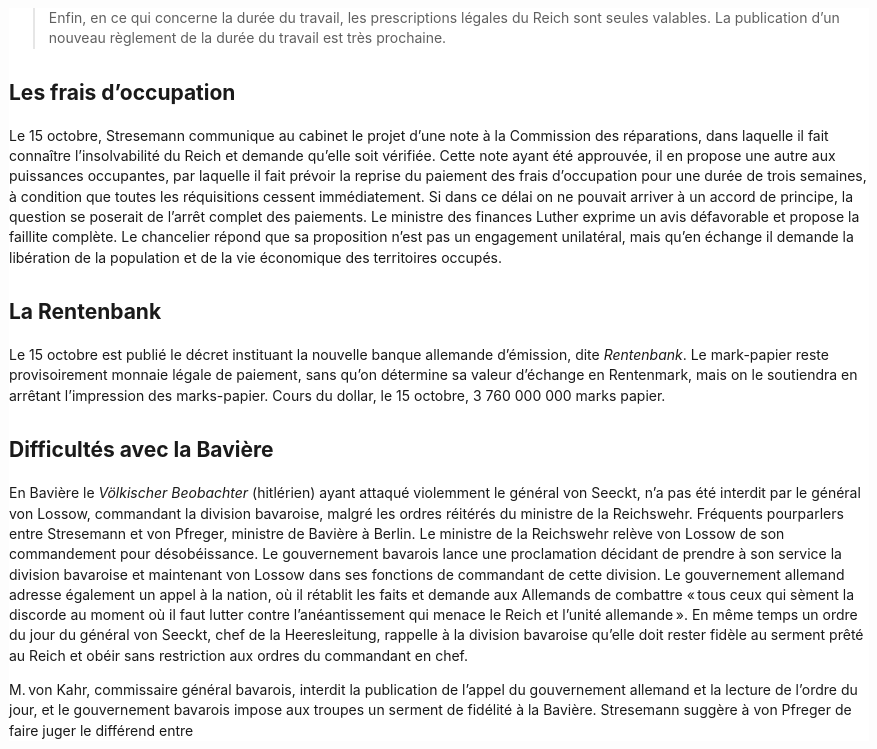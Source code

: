 > Enfin, en ce qui concerne la durée du travail, les prescriptions légales du 
  Reich sont seules valables. La publication d’un nouveau règlement de la 
  durée du travail est très prochaine. 

## Les frais d’occupation

Le 15 octobre, Stresemann communique au cabinet le projet d’une note à la 
Commission des réparations, dans laquelle il fait connaître 
l’insolvabilité du Reich et demande qu’elle soit vérifiée. Cette note 
ayant été approuvée, il en propose une autre aux puissances occupantes, par 
laquelle il fait prévoir la reprise du paiement des frais d’occupation pour 
une durée de trois semaines, à condition que toutes les réquisitions cessent 
immédiatement. Si dans ce délai on ne pouvait arriver à un accord de 
principe, la question se poserait de l’arrêt complet des paiements. Le 
ministre des finances Luther exprime un avis défavorable et propose la 
faillite complète. Le chancelier répond que sa proposition n’est pas un 
engagement unilatéral, mais qu’en échange il demande la libération de la 
population et de la vie économique des territoires occupés.

## La Rentenbank

Le 15 octobre est publié le décret instituant la nouvelle banque allemande 
d’émission, dite _Rentenbank_. Le mark-papier reste provisoirement monnaie 
légale de paiement, sans qu’on détermine sa valeur d’échange en 
Rentenmark, mais on le soutiendra en arrêtant l’impression des marks-papier. 
Cours du dollar, le 15 octobre, 3 760 000 000 marks papier.

## Difficultés avec la Bavière

En Bavière le _Völkischer Beobachter_ (hitlérien) ayant attaqué violemment 
le général von Seeckt, n’a pas été interdit par le général von Lossow, 
commandant la division bavaroise, malgré les ordres réitérés du ministre de 
la Reichswehr. Fréquents pourparlers entre Stresemann et von Pfreger, ministre 
de Bavière à Berlin. Le ministre de la Reichswehr relève von Lossow de son 
commandement pour désobéissance. Le gouvernement bavarois lance une 
proclamation décidant de prendre à son service la division bavaroise et 
maintenant von Lossow dans ses fonctions de commandant de cette division. Le 
gouvernement allemand adresse également un appel à la nation, où il 
rétablit les faits et demande aux Allemands de combattre « tous ceux qui 
sèment la discorde au moment où il faut lutter contre l’anéantissement qui 
menace le Reich et l’unité allemande ». En même temps un ordre du jour 
du général von Seeckt, chef de la Heeresleitung, rappelle à la division 
bavaroise qu’elle doit rester fidèle au serment prêté au Reich et obéir 
sans restriction aux ordres du commandant en chef.

M. von Kahr, commissaire général bavarois, interdit la publication de 
l’appel du gouvernement allemand et la lecture de l’ordre du jour, et le 
gouvernement bavarois impose aux troupes un serment de fidélité à la 
Bavière. Stresemann suggère à von Pfreger de faire juger le différend entre 
